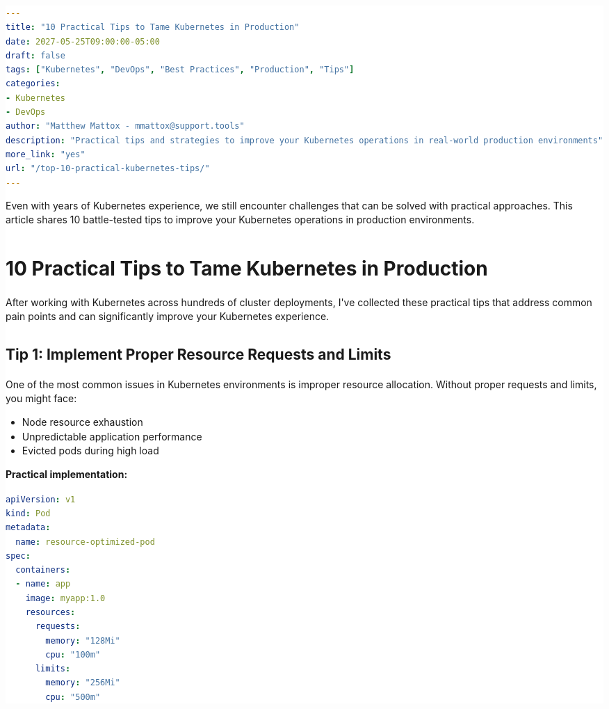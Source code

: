 ```yaml
---
title: "10 Practical Tips to Tame Kubernetes in Production"
date: 2027-05-25T09:00:00-05:00
draft: false
tags: ["Kubernetes", "DevOps", "Best Practices", "Production", "Tips"]
categories:
- Kubernetes
- DevOps
author: "Matthew Mattox - mmattox@support.tools"
description: "Practical tips and strategies to improve your Kubernetes operations in real-world production environments"
more_link: "yes"
url: "/top-10-practical-kubernetes-tips/"
---
```


Even with years of Kubernetes experience, we still encounter challenges that can be solved with practical approaches. This article shares 10 battle-tested tips to improve your Kubernetes operations in production environments.



# 10 Practical Tips to Tame Kubernetes in Production

After working with Kubernetes across hundreds of cluster deployments, I've collected these practical tips that address common pain points and can significantly improve your Kubernetes experience.

## Tip 1: Implement Proper Resource Requests and Limits

One of the most common issues in Kubernetes environments is improper resource allocation. Without proper requests and limits, you might face:

- Node resource exhaustion
- Unpredictable application performance
- Evicted pods during high load

**Practical implementation:**

```yaml
apiVersion: v1
kind: Pod
metadata:
  name: resource-optimized-pod
spec:
  containers:
  - name: app
    image: myapp:1.0
    resources:
      requests:
        memory: "128Mi"
        cpu: "100m"
      limits:
        memory: "256Mi"
        cpu: "500m"
```
